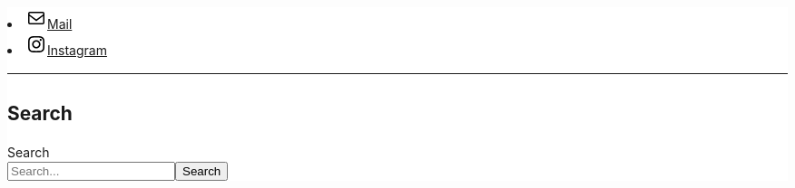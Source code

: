 <li class="wp-social-link wp-social-link-mail wp-block-social-link"><a class="wp-block-social-link-anchor" href="/cdn-cgi/l/email-protection#bfd7dad3999c8e8f8784999c8e8e8e84999c8f898b84db999c8e8f8e84999c8e8e8784dc999c8e8f8e84d1cbcd999c8e8f8e84d7999c8e8e8e84ca999c8e8e8a84da91da999c8e8e8884"><svg aria-hidden="true" focusable="false" height="24" version="1.1" viewbox="0 0 24 24" width="24" xmlns="http://www.w3.org/2000/svg"><path d="M19,5H5c-1.1,0-2,.9-2,2v10c0,1.1.9,2,2,2h14c1.1,0,2-.9,2-2V7c0-1.1-.9-2-2-2zm.5,12c0,.3-.2.5-.5.5H5c-.3,0-.5-.2-.5-.5V9.8l7.5,5.6,7.5-5.6V17zm0-9.1L12,13.6,4.5,7.9V7c0-.3.2-.5.5-.5h14c.3,0,.5.2.5.5v.9z"></path></svg><span class="wp-block-social-link-label screen-reader-text">Mail</span></a></li>
<li class="wp-social-link wp-social-link-instagram wp-block-social-link"><a class="wp-block-social-link-anchor" href="https://www.instagram.com/devcentrehouse/"><svg aria-hidden="true" focusable="false" height="24" version="1.1" viewbox="0 0 24 24" width="24" xmlns="http://www.w3.org/2000/svg"><path d="M12,4.622c2.403,0,2.688,0.009,3.637,0.052c0.877,0.04,1.354,0.187,1.671,0.31c0.42,0.163,0.72,0.358,1.035,0.673 c0.315,0.315,0.51,0.615,0.673,1.035c0.123,0.317,0.27,0.794,0.31,1.671c0.043,0.949,0.052,1.234,0.052,3.637 s-0.009,2.688-0.052,3.637c-0.04,0.877-0.187,1.354-0.31,1.671c-0.163,0.42-0.358,0.72-0.673,1.035 c-0.315,0.315-0.615,0.51-1.035,0.673c-0.317,0.123-0.794,0.27-1.671,0.31c-0.949,0.043-1.233,0.052-3.637,0.052 s-2.688-0.009-3.637-0.052c-0.877-0.04-1.354-0.187-1.671-0.31c-0.42-0.163-0.72-0.358-1.035-0.673 c-0.315-0.315-0.51-0.615-0.673-1.035c-0.123-0.317-0.27-0.794-0.31-1.671C4.631,14.688,4.622,14.403,4.622,12 s0.009-2.688,0.052-3.637c0.04-0.877,0.187-1.354,0.31-1.671c0.163-0.42,0.358-0.72,0.673-1.035 c0.315-0.315,0.615-0.51,1.035-0.673c0.317-0.123,0.794-0.27,1.671-0.31C9.312,4.631,9.597,4.622,12,4.622 M12,3 C9.556,3,9.249,3.01,8.289,3.054C7.331,3.098,6.677,3.25,6.105,3.472C5.513,3.702,5.011,4.01,4.511,4.511 c-0.5,0.5-0.808,1.002-1.038,1.594C3.25,6.677,3.098,7.331,3.054,8.289C3.01,9.249,3,9.556,3,12c0,2.444,0.01,2.751,0.054,3.711 c0.044,0.958,0.196,1.612,0.418,2.185c0.23,0.592,0.538,1.094,1.038,1.594c0.5,0.5,1.002,0.808,1.594,1.038 c0.572,0.222,1.227,0.375,2.185,0.418C9.249,20.99,9.556,21,12,21s2.751-0.01,3.711-0.054c0.958-0.044,1.612-0.196,2.185-0.418 c0.592-0.23,1.094-0.538,1.594-1.038c0.5-0.5,0.808-1.002,1.038-1.594c0.222-0.572,0.375-1.227,0.418-2.185 C20.99,14.751,21,14.444,21,12s-0.01-2.751-0.054-3.711c-0.044-0.958-0.196-1.612-0.418-2.185c-0.23-0.592-0.538-1.094-1.038-1.594 c-0.5-0.5-1.002-0.808-1.594-1.038c-0.572-0.222-1.227-0.375-2.185-0.418C14.751,3.01,14.444,3,12,3L12,3z M12,7.378 c-2.552,0-4.622,2.069-4.622,4.622S9.448,16.622,12,16.622s4.622-2.069,4.622-4.622S14.552,7.378,12,7.378z M12,15 c-1.657,0-3-1.343-3-3s1.343-3,3-3s3,1.343,3,3S13.657,15,12,15z M16.804,6.116c-0.596,0-1.08,0.484-1.08,1.08 s0.484,1.08,1.08,1.08c0.596,0,1.08-0.484,1.08-1.08S17.401,6.116,16.804,6.116z"></path></svg><span class="wp-block-social-link-label screen-reader-text">Instagram</span></a></li></ul>
<hr class="wp-block-separator has-text-color has-contrast-color has-alpha-channel-opacity has-contrast-background-color has-background is-style-wide"/>
<div class="wp-block-group is-vertical is-content-justification-stretch is-layout-flex wp-container-core-group-is-layout-38a18bb4 wp-block-group-is-layout-flex">
<h2 class="wp-block-heading" style="font-size:clamp(1.039rem, 1.039rem + ((1vw - 0.2rem) * 0.935), 1.6rem);">Search</h2>
<form action="https://www.devcentrehouse.eu/blogs/" class="wp-block-search__button-outside wp-block-search__text-button wp-block-search" method="get" role="search"><label class="wp-block-search__label screen-reader-text" for="wp-block-search__input-2">Search</label><div class="wp-block-search__inside-wrapper" style="width: 100%"><input class="wp-block-search__input" id="wp-block-search__input-2" name="s" placeholder="Search..." required="" type="search" value=""/><button aria-label="Search" class="wp-block-search__button wp-element-button" type="submit">Search</button></div></form></div>
<div aria-hidden="true" class="wp-block-spacer" style="height:var(--wp--preset--spacing--10)"></div>
</div>
</aside></div>
</div>
